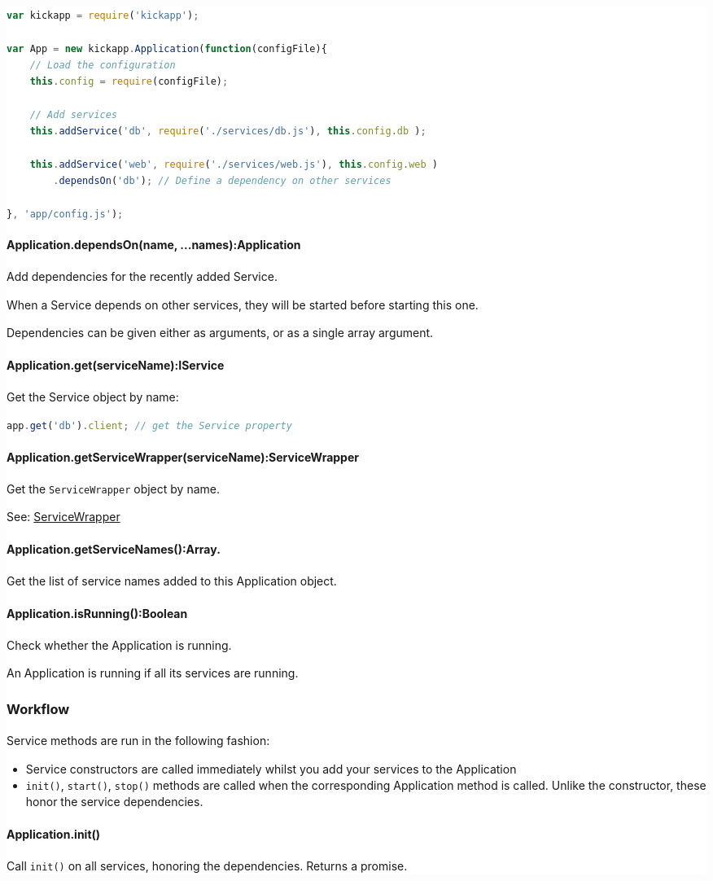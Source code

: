 ```js
var kickapp = require('kickapp');

var App = new kickapp.Application(function(configFile){
    // Load the configuration
    this.config = require(configFile);

    // Add services
    this.addService('db', require('./services/db.js'), this.config.db );

    this.addService('web', require('./services/web.js'), this.config.web )
        .dependsOn('db'); // Define a dependency on other services

}, 'app/config.js');
```

#### Application.dependsOn(name, ...names):Application
Add dependencies for the recently added Service.

When a Service depends on other services, they will be started before starting this one.

Dependencies can be given either as arguments, or as a single array argument.

#### Application.get(serviceName):IService
Get the Service object by name:

```js
app.get('db').client; // get the Service property
```

#### Application.getServiceWrapper(serviceName):ServiceWrapper
Get the `ServiceWrapper` object by name.

See: [ServiceWrapper](#servicewrapper)

#### Application.getServiceNames():Array.<String>
Get the list of service names added to this Application object.

#### Application.isRunning():Boolean
Check whether the Application is running.

An Application is running if all its services are running.

### Workflow

Service methods are run in the following fashion:

* Service constructors are called immediately whilst you add your services to the Application
* `init()`, `start()`, `stop()` methods are called when the corresponding Application method is called.
  Unlike the constructor, these honor the service dependencies.

#### Application.init()
Call `init()` on all services, honoring the dependencies. Returns a promise.
